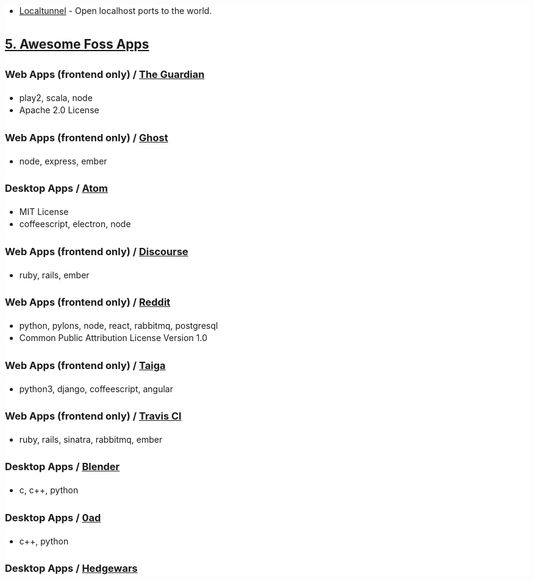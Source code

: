 *   [Localtunnel](http://localtunnel.me) - Open localhost ports to the world.

## [5. Awesome Foss Apps](/content/DataDaoDe/awesome-foss-apps/week/README.md)

### Web Apps (frontend only) / [The Guardian](https://github.com/guardian/frontend)

*   play2, scala, node
*   Apache 2.0 License

### Web Apps (frontend only) / [Ghost](https://github.com/TryGhost/Ghost)

*   node, express, ember

### Desktop Apps / [Atom](https://github.com/atom/atom)

*   MIT License
*   coffeescript, electron, node

### Web Apps (frontend only) / [Discourse](https://github.com/discourse/discourse)

*   ruby, rails, ember

### Web Apps (frontend only) / [Reddit](https://github.com/reddit)

*   python, pylons, node, react, rabbitmq, postgresql
*   Common Public Attribution License Version 1.0

### Web Apps (frontend only) / [Taiga](https://github.com/taigaio)

*   python3, django, coffeescript, angular

### Web Apps (frontend only) / [Travis CI](https://github.com/travis-ci)

*   ruby, rails, sinatra, rabbitmq, ember

### Desktop Apps / [Blender](http://www.blender.org/download/)

*   c, c++, python

### Desktop Apps / [0ad](https://github.com/0ad/0ad)

*   c++, python

### Desktop Apps / [Hedgewars](https://github.com/hedgewars/hw)
